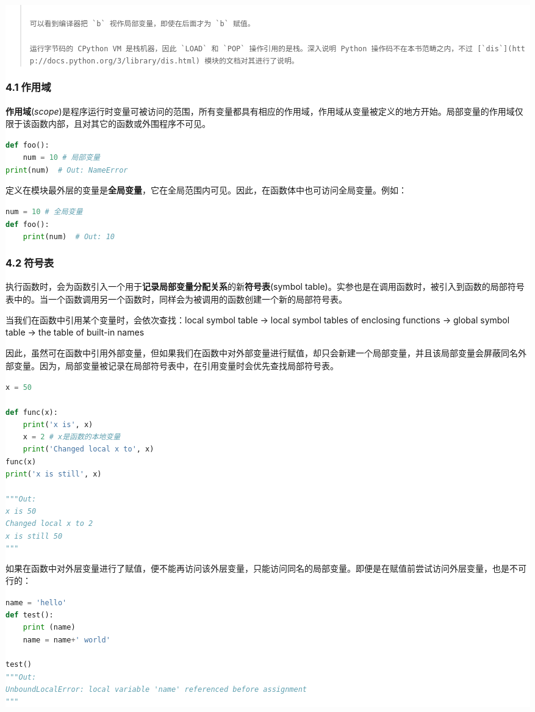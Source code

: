 > ```
>
> 可以看到编译器把 `b` 视作局部变量，即使在后面才为 `b` 赋值。
>
> 运行字节码的 CPython VM 是栈机器，因此 `LOAD` 和 `POP` 操作引用的是栈。深入说明 Python 操作码不在本书范畴之内，不过 [`dis`](http://docs.python.org/3/library/dis.html) 模块的文档对其进行了说明。

### 4.1 作用域

**作用域**(*scope*)是程序运行时变量可被访问的范围，所有变量都具有相应的作用域，作用域从变量被定义的地方开始。局部变量的作用域仅限于该函数内部，且对其它的函数或外围程序不可见。

```python
def foo():
    num = 10 # 局部变量
print(num)  # Out: NameError
```

定义在模块最外层的变量是**全局变量**，它在全局范围内可见。因此，在函数体中也可访问全局变量。例如：

```python
num = 10 # 全局变量
def foo():
    print(num)  # Out: 10
```

### 4.2 符号表

执行函数时，会为函数引入一个用于**记录局部变量分配关系**的新**符号表**(symbol table)。实参也是在调用函数时，被引入到函数的局部符号表中的。当一个函数调用另一个函数时，同样会为被调用的函数创建一个新的局部符号表。

当我们在函数中引用某个变量时，会依次查找：local symbol table -> local symbol tables of enclosing functions -> global symbol table -> the table of built-in names

因此，虽然可在函数中引用外部变量，但如果我们在函数中对外部变量进行赋值，却只会新建一个局部变量，并且该局部变量会屏蔽同名外部变量。因为，局部变量被记录在局部符号表中，在引用变量时会优先查找局部符号表。

```python
x = 50

def func(x):
    print('x is', x) 
    x = 2 # x是函数的本地变量
    print('Changed local x to', x)
func(x)
print('x is still', x)

"""Out:
x is 50
Changed local x to 2
x is still 50
"""
```

如果在函数中对外层变量进行了赋值，便不能再访问该外层变量，只能访问同名的局部变量。即便是在赋值前尝试访问外层变量，也是不可行的：

```python
name = 'hello'
def test():
    print (name) 
    name = name+' world'

test()
"""Out:
UnboundLocalError: local variable 'name' referenced before assignment
"""
```
